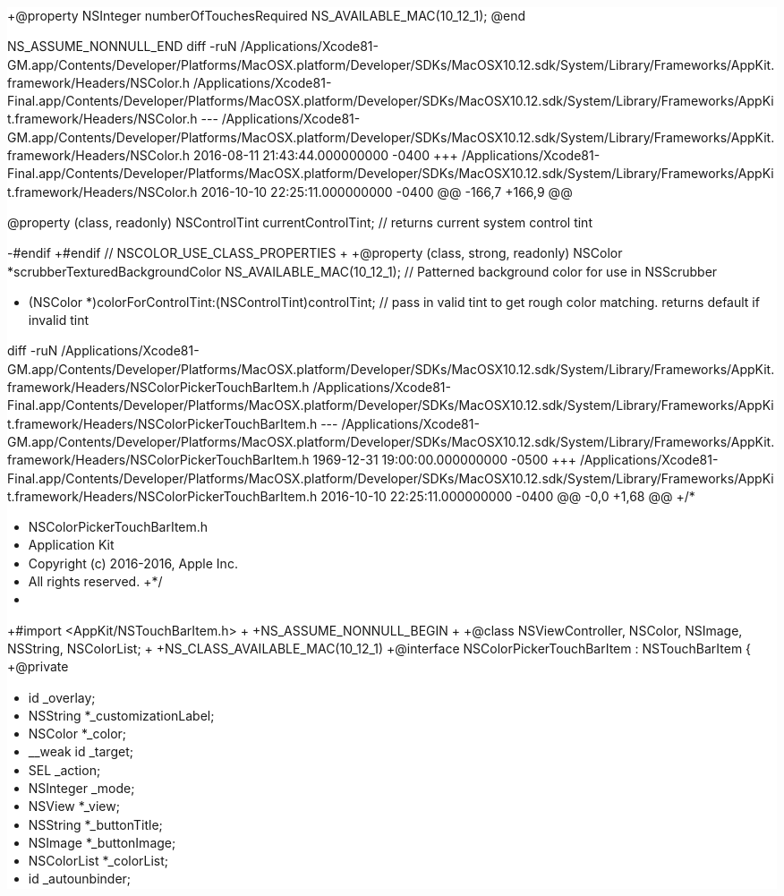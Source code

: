 +@property NSInteger numberOfTouchesRequired NS_AVAILABLE_MAC(10_12_1);
 @end
 
 NS_ASSUME_NONNULL_END
diff -ruN /Applications/Xcode81-GM.app/Contents/Developer/Platforms/MacOSX.platform/Developer/SDKs/MacOSX10.12.sdk/System/Library/Frameworks/AppKit.framework/Headers/NSColor.h /Applications/Xcode81-Final.app/Contents/Developer/Platforms/MacOSX.platform/Developer/SDKs/MacOSX10.12.sdk/System/Library/Frameworks/AppKit.framework/Headers/NSColor.h
--- /Applications/Xcode81-GM.app/Contents/Developer/Platforms/MacOSX.platform/Developer/SDKs/MacOSX10.12.sdk/System/Library/Frameworks/AppKit.framework/Headers/NSColor.h	2016-08-11 21:43:44.000000000 -0400
+++ /Applications/Xcode81-Final.app/Contents/Developer/Platforms/MacOSX.platform/Developer/SDKs/MacOSX10.12.sdk/System/Library/Frameworks/AppKit.framework/Headers/NSColor.h	2016-10-10 22:25:11.000000000 -0400
@@ -166,7 +166,9 @@
 
 @property (class, readonly) NSControlTint currentControlTint;   // returns current system control tint
 
-#endif
+#endif // NSCOLOR_USE_CLASS_PROPERTIES
+
+@property (class, strong, readonly) NSColor *scrubberTexturedBackgroundColor NS_AVAILABLE_MAC(10_12_1); // Patterned background color for use in NSScrubber
 
 + (NSColor *)colorForControlTint:(NSControlTint)controlTint;	// pass in valid tint to get rough color matching. returns default if invalid tint
 
diff -ruN /Applications/Xcode81-GM.app/Contents/Developer/Platforms/MacOSX.platform/Developer/SDKs/MacOSX10.12.sdk/System/Library/Frameworks/AppKit.framework/Headers/NSColorPickerTouchBarItem.h /Applications/Xcode81-Final.app/Contents/Developer/Platforms/MacOSX.platform/Developer/SDKs/MacOSX10.12.sdk/System/Library/Frameworks/AppKit.framework/Headers/NSColorPickerTouchBarItem.h
--- /Applications/Xcode81-GM.app/Contents/Developer/Platforms/MacOSX.platform/Developer/SDKs/MacOSX10.12.sdk/System/Library/Frameworks/AppKit.framework/Headers/NSColorPickerTouchBarItem.h	1969-12-31 19:00:00.000000000 -0500
+++ /Applications/Xcode81-Final.app/Contents/Developer/Platforms/MacOSX.platform/Developer/SDKs/MacOSX10.12.sdk/System/Library/Frameworks/AppKit.framework/Headers/NSColorPickerTouchBarItem.h	2016-10-10 22:25:11.000000000 -0400
@@ -0,0 +1,68 @@
+/*
+ NSColorPickerTouchBarItem.h
+ Application Kit
+ Copyright (c) 2016-2016, Apple Inc.
+ All rights reserved.
+*/
+
+#import <AppKit/NSTouchBarItem.h>
+
+NS_ASSUME_NONNULL_BEGIN
+
+@class NSViewController, NSColor, NSImage, NSString, NSColorList;
+
+NS_CLASS_AVAILABLE_MAC(10_12_1)
+@interface NSColorPickerTouchBarItem : NSTouchBarItem {
+@private
+    id _overlay;
+    NSString *_customizationLabel;
+    NSColor *_color;
+    __weak id _target;
+    SEL _action;
+    NSInteger _mode;
+    NSView *_view;
+    NSString *_buttonTitle;
+    NSImage *_buttonImage;
+    NSColorList *_colorList;
+    id _autounbinder;